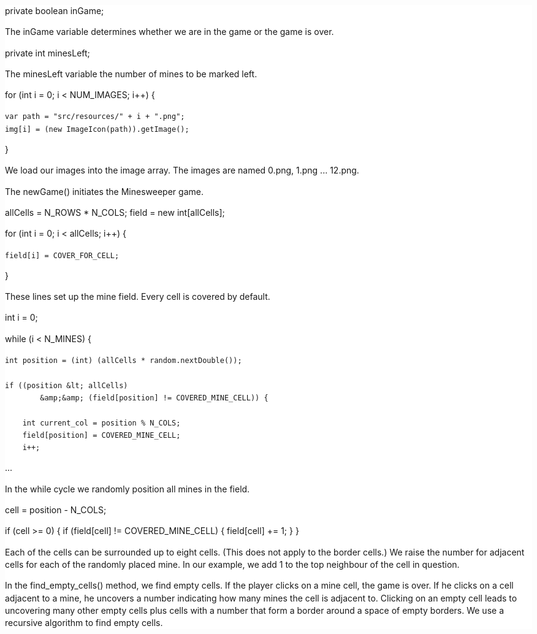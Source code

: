 private boolean inGame;

The inGame variable determines whether we are in the game
or the game is over.

private int minesLeft;

The minesLeft variable the number of mines to be marked left.

for (int i = 0; i &lt; NUM_IMAGES; i++) {

    var path = "src/resources/" + i + ".png";
    img[i] = (new ImageIcon(path)).getImage();
}

We load our images into the image array. The images are named 0.png,
1.png ... 12.png.

The newGame() initiates the Minesweeper game.

allCells = N_ROWS * N_COLS;
field = new int[allCells];

for (int i = 0; i &lt; allCells; i++) {

    field[i] = COVER_FOR_CELL;
}

These lines set up the mine field. Every cell is covered by default.

int i = 0;

while (i &lt; N_MINES) {

    int position = (int) (allCells * random.nextDouble());

    if ((position &lt; allCells)
            &amp;&amp; (field[position] != COVERED_MINE_CELL)) {

        int current_col = position % N_COLS;
        field[position] = COVERED_MINE_CELL;
        i++;
...

In the while cycle we randomly position all mines in the field.

cell = position - N_COLS;

if (cell &gt;= 0) {
    if (field[cell] != COVERED_MINE_CELL) {
        field[cell] += 1;
    }
}

Each of the cells can be surrounded up to eight cells. (This does not apply to
the border cells.) We raise the number for adjacent cells for each of the
randomly placed mine. In our example, we add 1 to the top neighbour of the cell
in question.

In the find_empty_cells() method, we find empty cells. If the
player clicks on a mine cell, the game is over. If he clicks on a cell adjacent
to a mine, he uncovers a number indicating how many mines the cell is adjacent
to. Clicking on an empty cell leads to uncovering many other empty cells plus
cells with a number that form a border around a space of empty borders. We use a
recursive algorithm to find empty cells.
